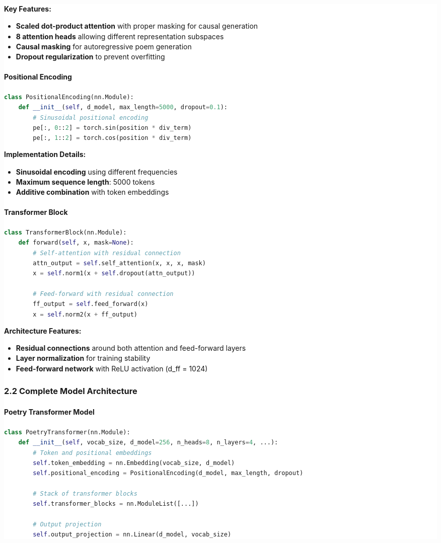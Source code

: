 **Key Features:**
- **Scaled dot-product attention** with proper masking for causal generation
- **8 attention heads** allowing different representation subspaces
- **Causal masking** for autoregressive poem generation
- **Dropout regularization** to prevent overfitting

#### Positional Encoding
```python
class PositionalEncoding(nn.Module):
    def __init__(self, d_model, max_length=5000, dropout=0.1):
        # Sinusoidal positional encoding
        pe[:, 0::2] = torch.sin(position * div_term)
        pe[:, 1::2] = torch.cos(position * div_term)
```

**Implementation Details:**
- **Sinusoidal encoding** using different frequencies
- **Maximum sequence length**: 5000 tokens
- **Additive combination** with token embeddings

#### Transformer Block
```python
class TransformerBlock(nn.Module):
    def forward(self, x, mask=None):
        # Self-attention with residual connection
        attn_output = self.self_attention(x, x, x, mask)
        x = self.norm1(x + self.dropout(attn_output))
        
        # Feed-forward with residual connection
        ff_output = self.feed_forward(x)
        x = self.norm2(x + ff_output)
```

**Architecture Features:**
- **Residual connections** around both attention and feed-forward layers
- **Layer normalization** for training stability
- **Feed-forward network** with ReLU activation (d_ff = 1024)

### 2.2 Complete Model Architecture

#### Poetry Transformer Model
```python
class PoetryTransformer(nn.Module):
    def __init__(self, vocab_size, d_model=256, n_heads=8, n_layers=4, ...):
        # Token and positional embeddings
        self.token_embedding = nn.Embedding(vocab_size, d_model)
        self.positional_encoding = PositionalEncoding(d_model, max_length, dropout)
        
        # Stack of transformer blocks
        self.transformer_blocks = nn.ModuleList([...])
        
        # Output projection
        self.output_projection = nn.Linear(d_model, vocab_size)
```

